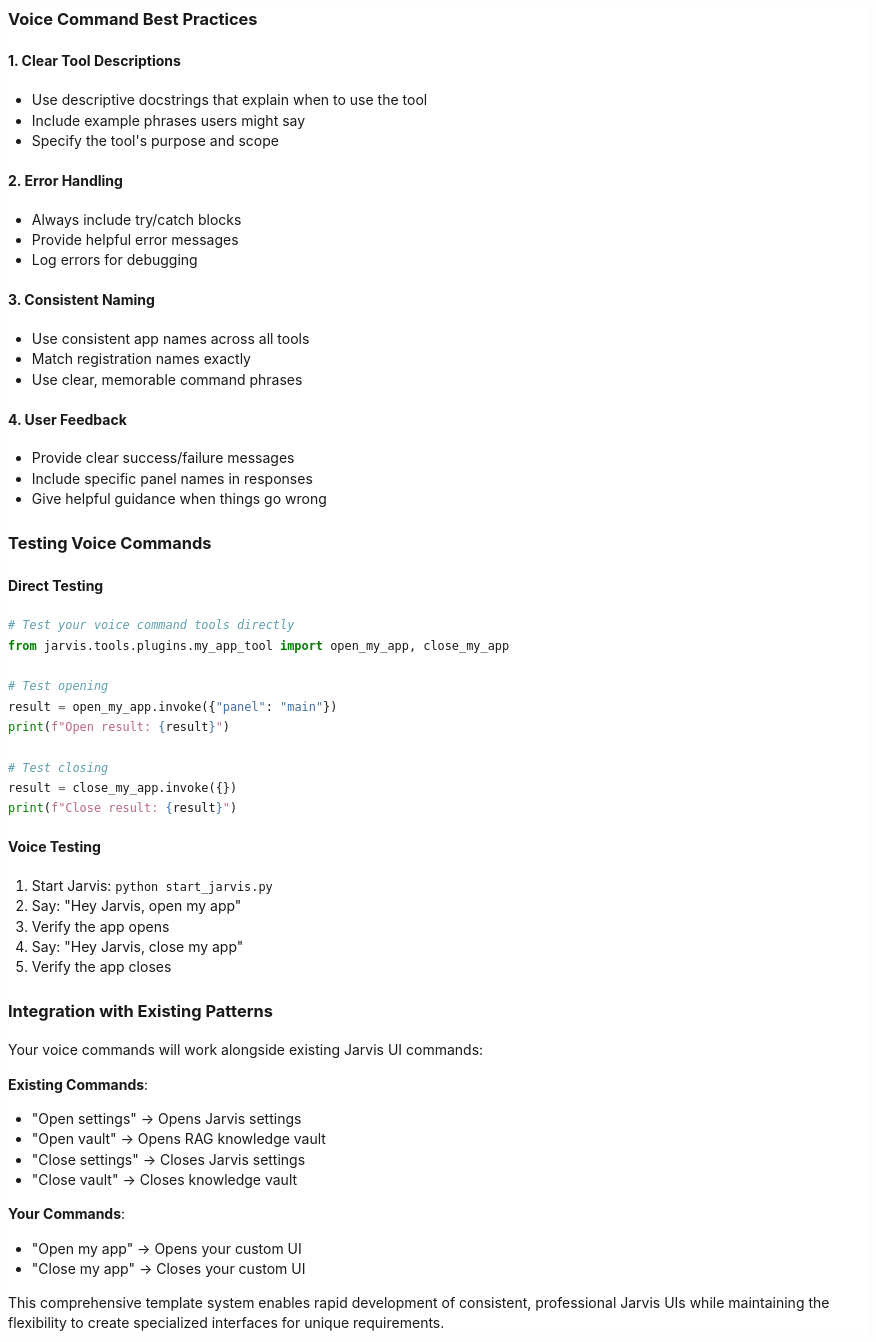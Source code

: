 ### **Voice Command Best Practices**

#### **1. Clear Tool Descriptions**
- Use descriptive docstrings that explain when to use the tool
- Include example phrases users might say
- Specify the tool's purpose and scope

#### **2. Error Handling**
- Always include try/catch blocks
- Provide helpful error messages
- Log errors for debugging

#### **3. Consistent Naming**
- Use consistent app names across all tools
- Match registration names exactly
- Use clear, memorable command phrases

#### **4. User Feedback**
- Provide clear success/failure messages
- Include specific panel names in responses
- Give helpful guidance when things go wrong

### **Testing Voice Commands**

#### **Direct Testing**

```python
# Test your voice command tools directly
from jarvis.tools.plugins.my_app_tool import open_my_app, close_my_app

# Test opening
result = open_my_app.invoke({"panel": "main"})
print(f"Open result: {result}")

# Test closing
result = close_my_app.invoke({})
print(f"Close result: {result}")
```

#### **Voice Testing**

1. Start Jarvis: `python start_jarvis.py`
2. Say: "Hey Jarvis, open my app"
3. Verify the app opens
4. Say: "Hey Jarvis, close my app"
5. Verify the app closes

### **Integration with Existing Patterns**

Your voice commands will work alongside existing Jarvis UI commands:

**Existing Commands**:
- "Open settings" → Opens Jarvis settings
- "Open vault" → Opens RAG knowledge vault
- "Close settings" → Closes Jarvis settings
- "Close vault" → Closes knowledge vault

**Your Commands**:
- "Open my app" → Opens your custom UI
- "Close my app" → Closes your custom UI

This comprehensive template system enables rapid development of consistent, professional Jarvis UIs while maintaining the flexibility to create specialized interfaces for unique requirements.
